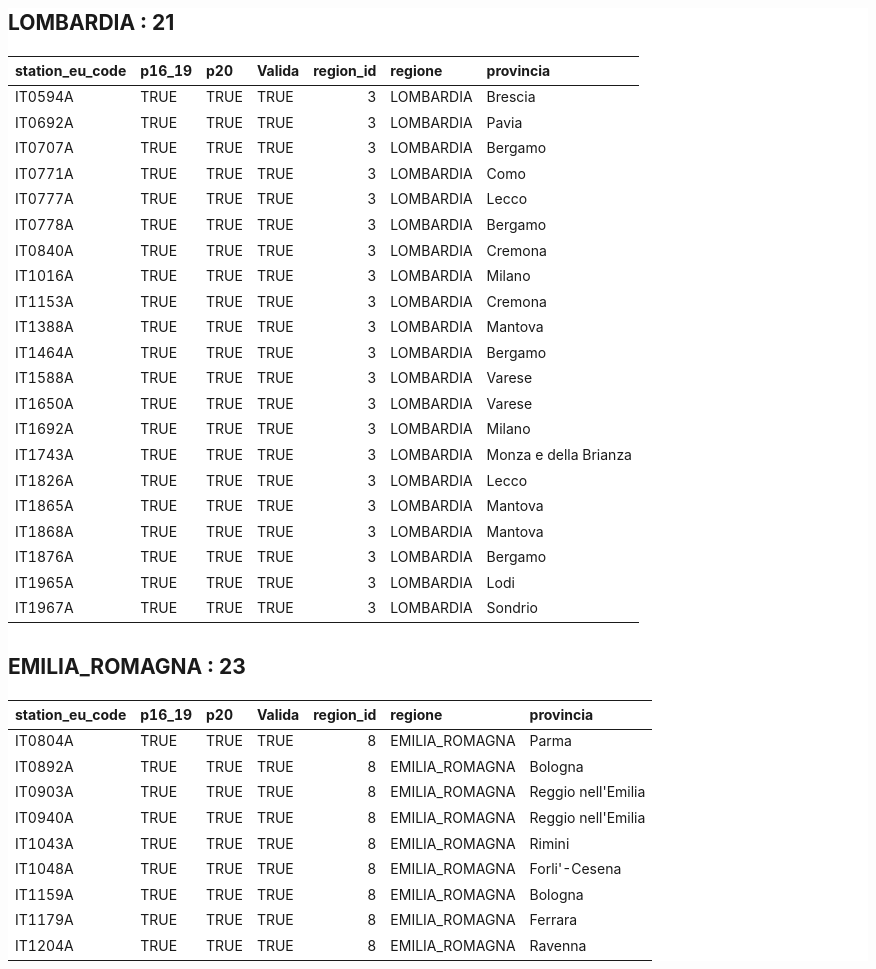 
## LOMBARDIA : 21


|station_eu_code |p16_19 |p20  |Valida | region_id|regione   |provincia             |
|:---------------|:------|:----|:------|---------:|:---------|:---------------------|
|IT0594A         |TRUE   |TRUE |TRUE   |         3|LOMBARDIA |Brescia               |
|IT0692A         |TRUE   |TRUE |TRUE   |         3|LOMBARDIA |Pavia                 |
|IT0707A         |TRUE   |TRUE |TRUE   |         3|LOMBARDIA |Bergamo               |
|IT0771A         |TRUE   |TRUE |TRUE   |         3|LOMBARDIA |Como                  |
|IT0777A         |TRUE   |TRUE |TRUE   |         3|LOMBARDIA |Lecco                 |
|IT0778A         |TRUE   |TRUE |TRUE   |         3|LOMBARDIA |Bergamo               |
|IT0840A         |TRUE   |TRUE |TRUE   |         3|LOMBARDIA |Cremona               |
|IT1016A         |TRUE   |TRUE |TRUE   |         3|LOMBARDIA |Milano                |
|IT1153A         |TRUE   |TRUE |TRUE   |         3|LOMBARDIA |Cremona               |
|IT1388A         |TRUE   |TRUE |TRUE   |         3|LOMBARDIA |Mantova               |
|IT1464A         |TRUE   |TRUE |TRUE   |         3|LOMBARDIA |Bergamo               |
|IT1588A         |TRUE   |TRUE |TRUE   |         3|LOMBARDIA |Varese                |
|IT1650A         |TRUE   |TRUE |TRUE   |         3|LOMBARDIA |Varese                |
|IT1692A         |TRUE   |TRUE |TRUE   |         3|LOMBARDIA |Milano                |
|IT1743A         |TRUE   |TRUE |TRUE   |         3|LOMBARDIA |Monza e della Brianza |
|IT1826A         |TRUE   |TRUE |TRUE   |         3|LOMBARDIA |Lecco                 |
|IT1865A         |TRUE   |TRUE |TRUE   |         3|LOMBARDIA |Mantova               |
|IT1868A         |TRUE   |TRUE |TRUE   |         3|LOMBARDIA |Mantova               |
|IT1876A         |TRUE   |TRUE |TRUE   |         3|LOMBARDIA |Bergamo               |
|IT1965A         |TRUE   |TRUE |TRUE   |         3|LOMBARDIA |Lodi                  |
|IT1967A         |TRUE   |TRUE |TRUE   |         3|LOMBARDIA |Sondrio               |


## EMILIA_ROMAGNA : 23


|station_eu_code |p16_19 |p20  |Valida | region_id|regione        |provincia          |
|:---------------|:------|:----|:------|---------:|:--------------|:------------------|
|IT0804A         |TRUE   |TRUE |TRUE   |         8|EMILIA_ROMAGNA |Parma              |
|IT0892A         |TRUE   |TRUE |TRUE   |         8|EMILIA_ROMAGNA |Bologna            |
|IT0903A         |TRUE   |TRUE |TRUE   |         8|EMILIA_ROMAGNA |Reggio nell'Emilia |
|IT0940A         |TRUE   |TRUE |TRUE   |         8|EMILIA_ROMAGNA |Reggio nell'Emilia |
|IT1043A         |TRUE   |TRUE |TRUE   |         8|EMILIA_ROMAGNA |Rimini             |
|IT1048A         |TRUE   |TRUE |TRUE   |         8|EMILIA_ROMAGNA |Forli'-Cesena      |
|IT1159A         |TRUE   |TRUE |TRUE   |         8|EMILIA_ROMAGNA |Bologna            |
|IT1179A         |TRUE   |TRUE |TRUE   |         8|EMILIA_ROMAGNA |Ferrara            |
|IT1204A         |TRUE   |TRUE |TRUE   |         8|EMILIA_ROMAGNA |Ravenna            |